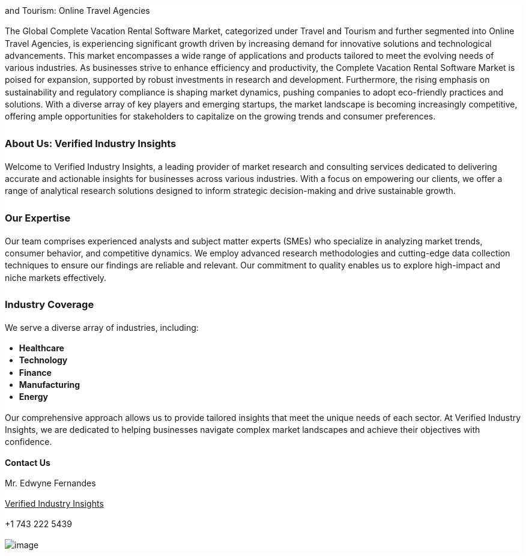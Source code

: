 and Tourism: Online Travel Agencies </h3><p>The Global Complete Vacation Rental Software Market, categorized under Travel and Tourism and further segmented into Online Travel Agencies, is experiencing significant growth driven by increasing demand for innovative solutions and technological advancements. This market encompasses a wide range of applications and products tailored to meet the evolving needs of various industries. As businesses strive to enhance efficiency and productivity, the Complete Vacation Rental Software Market is poised for expansion, supported by robust investments in research and development. Furthermore, the rising emphasis on sustainability and regulatory compliance is shaping market dynamics, pushing companies to adopt eco-friendly practices and solutions. With a diverse array of key players and emerging startups, the market landscape is becoming increasingly competitive, offering ample opportunities for stakeholders to capitalize on the growing trends and consumer preferences.</p><h3>About Us: Verified Industry Insights</h3><p>Welcome to Verified Industry Insights, a leading provider of market research and consulting services dedicated to delivering accurate and actionable insights for businesses across various industries. With a focus on empowering our clients, we offer a range of analytical research solutions designed to inform strategic decision-making and drive sustainable growth.</p><h3>Our Expertise</h3><p>Our team comprises experienced analysts and subject matter experts (SMEs) who specialize in analyzing market trends, consumer behavior, and competitive dynamics. We employ advanced research methodologies and cutting-edge data collection techniques to ensure our findings are reliable and relevant. Our commitment to quality enables us to explore high-impact and niche markets effectively.</p><h3>Industry Coverage</h3><p>We serve a diverse array of industries, including:</p><ul><li><strong>Healthcare</strong></li><li><strong>Technology</strong></li><li><strong>Finance</strong></li><li><strong>Manufacturing</strong></li><li><strong>Energy</strong></li></ul><p>Our comprehensive approach allows us to provide tailored insights that meet the unique needs of each sector. At Verified Industry Insights, we are dedicated to helping businesses navigate complex market landscapes and achieve their objectives with confidence.</p><p><strong>Contact Us</strong></p><p>Mr. Edwyne Fernandes</p><p><a href="https://www.verifiedindustryinsights.com/">Verified Industry Insights</a></p><p>+1 743 222 5439</p>
![image](https://github.com/user-attachments/assets/3e816d01-7ecd-43c0-8c2e-440ea9221414)

